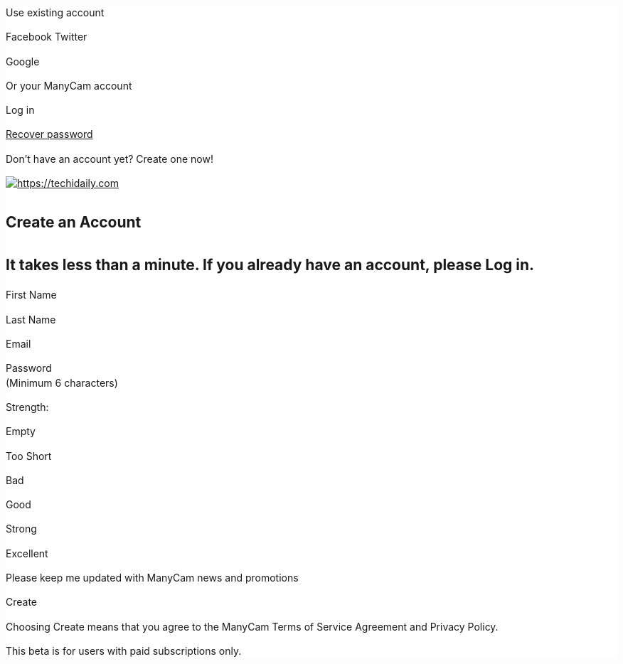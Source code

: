 Use existing account

Facebook Twitter 

Google

Or your ManyCam account

Log in 

[Recover password](https://tools.techidaily.com/manycam/products/) 

 Don’t have an account yet? Create one now! 






<a href="https://unicoeye.pxf.io/c/5597632/2134221/18498" target="_top" id="2134221">
  <img src="//a.impactradius-go.com/display-ad/18498-2134221" border="0" alt="https://techidaily.com" width="728" height="90"/>
</a>
<img height="0" width="0" src="https://unicoeye.pxf.io/i/5597632/2134221/18498" style="position:absolute;visibility:hidden;" border="0" />





## Create an Account

## It takes less than a minute. If you already have an account, please Log in.

First Name 

Last Name 

Email 

Password  
(Minimum 6 characters) 

Strength: 

Empty

Too Short

Bad

Good

Strong

Excellent

Please keep me updated with ManyCam news and promotions 

Create 

Choosing Create means that you agree to the ManyCam Terms of Service Agreement and Privacy Policy.

This beta is for users with paid subscriptions only.
